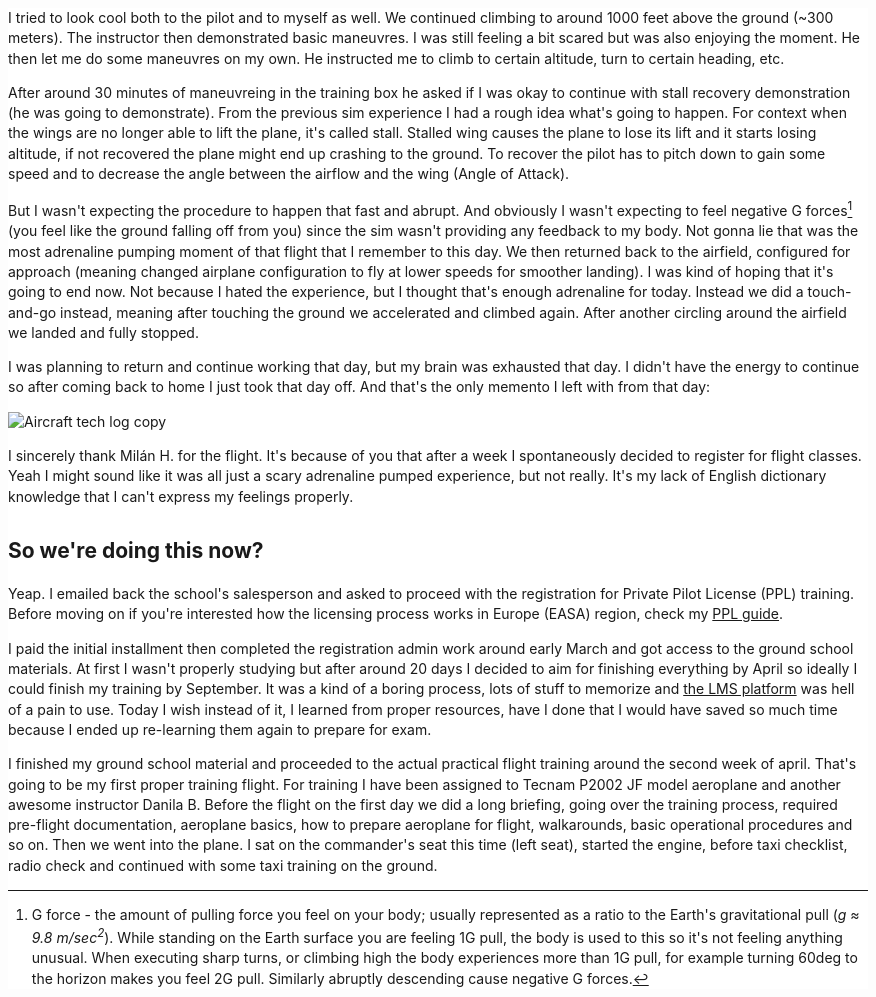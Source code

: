 I tried to look cool both to the pilot and to myself as well. We continued climbing to around 1000 feet above the ground (~300 meters). The instructor then demonstrated basic maneuvres. I was still feeling a bit scared but was also enjoying the moment. He then let me do some maneuvres on my own. He instructed me to climb to certain altitude, turn to certain heading, etc.

After around 30 minutes of maneuvreing in the training box he asked if I was okay to continue with stall recovery demonstration (he was going to demonstrate). From the previous sim experience I had a rough idea what's going to happen. For context when the wings are no longer able to lift the plane, it's called stall. Stalled wing causes the plane to lose its lift and it starts losing altitude, if not recovered the plane might end up crashing to the ground. To recover the pilot has to pitch down to gain some speed and to decrease the angle between the airflow and the wing (Angle of Attack).

But I wasn't expecting the procedure to happen that fast and abrupt. And obviously I wasn't expecting to feel negative G forces[^gee] (you feel like the ground falling off from you) since the sim wasn't providing any feedback to my body. Not gonna lie that was the most adrenaline pumping moment of that flight that I remember to this day. We then returned back to the airfield, configured for approach (meaning changed airplane configuration to fly at lower speeds for smoother landing). I was kind of hoping that it's going to end now. Not because I hated the experience, but I thought that's enough adrenaline for today. Instead we did a touch-and-go instead, meaning after touching the ground we accelerated and climbed again. After another circling around the airfield we landed and fully stopped.

[^gee]: G force - the amount of pulling force you feel on your body; usually represented as a ratio to the Earth's gravitational pull (_g ≈ 9.8 m/sec<sup>2</sup>_). While standing on the Earth surface you are feeling 1G pull, the body is used to this so it's not feeling anything unusual. When executing sharp turns, or climbing high the body experiences more than 1G pull, for example turning 60deg to the horizon makes you feel 2G pull. Similarly abruptly descending cause negative G forces.

I was planning to return and continue working that day, but my brain was exhausted that day. I didn't have the energy to continue so after coming back to home I just took that day off. And that's the only memento I left with from that day:

![Aircraft tech log copy](https://cdn-images.themisir.com/IMG_1152.jpeg)

I sincerely thank Milán H. for the flight. It's because of you that after a week I spontaneously decided to register for flight classes. Yeah I might sound like it was all just a scary adrenaline pumped experience, but not really. It's my lack of English dictionary knowledge that I can't express my feelings properly.

## So we're doing this now?

Yeap. I emailed back the school's salesperson and asked to proceed with the registration for Private Pilot License (PPL) training. Before moving on if you're interested how the licensing process works in Europe (EASA) region, check my [PPL guide](/ppl).

I paid the initial installment then completed the registration admin work around early March and got access to the ground school materials. At first I wasn't properly studying but after around 20 days I decided to aim for finishing everything by April so ideally I could finish my training by September. It was a kind of a boring process, lots of stuff to memorize and [the LMS platform](https://www.evionica.com) was hell of a pain to use. Today I wish instead of it, I learned from proper resources, have I done that I would have saved so much time because I ended up re-learning them again to prepare for exam.

I finished my ground school material and proceeded to the actual practical flight training around the second week of april. That's going to be my first proper training flight. For training I have been assigned to Tecnam P2002 JF model aeroplane and another awesome instructor Danila B. Before the flight on the first day we did a long briefing, going over the training process, required pre-flight documentation, aeroplane basics, how to prepare aeroplane for flight, walkarounds, basic operational procedures and so on. Then we went into the plane. I sat on the commander's seat this time (left seat), started the engine, before taxi checklist, radio check and continued with some taxi training on the ground.

